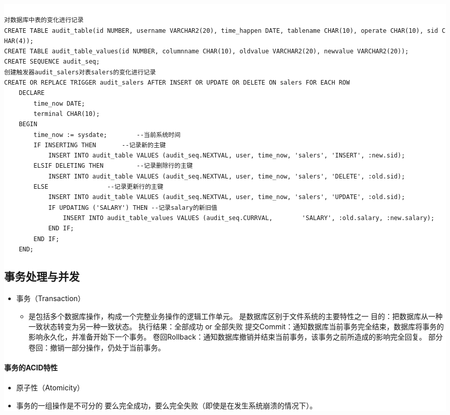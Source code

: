 ```

对数据库中表的变化进行记录
CREATE TABLE audit_table(id NUMBER, username VARCHAR2(20), time_happen DATE, tablename CHAR(10), operate CHAR(10), sid CHAR(4));
CREATE TABLE audit_table_values(id NUMBER, columnname CHAR(10), oldvalue VARCHAR2(20), newvalue VARCHAR2(20));
CREATE SEQUENCE audit_seq;
创建触发器audit_salers对表salers的变化进行记录
CREATE OR REPLACE TRIGGER audit_salers AFTER INSERT OR UPDATE OR DELETE ON salers FOR EACH ROW
    DECLARE
        time_now DATE;
        terminal CHAR(10);
    BEGIN
        time_now := sysdate;		--当前系统时间
        IF INSERTING THEN 		--记录新的主键
            INSERT INTO audit_table VALUES (audit_seq.NEXTVAL, user, time_now, 'salers', 'INSERT', :new.sid);
        ELSIF DELETING THEN 		--记录删除行的主键
            INSERT INTO audit_table VALUES (audit_seq.NEXTVAL, user, time_now, 'salers', 'DELETE', :old.sid);
        ELSE				--记录更新行的主键
            INSERT INTO audit_table VALUES (audit_seq.NEXTVAL, user, time_now, 'salers', 'UPDATE', :old.sid);
            IF UPDATING ('SALARY') THEN	--记录salary的新旧值
                INSERT INTO audit_table_values VALUES (audit_seq.CURRVAL,  	     'SALARY', :old.salary, :new.salary);
            END IF;
        END IF;
    END;

```



## 事务处理与并发

- 事务（Transaction）

  - 是包括多个数据库操作，构成一个完整业务操作的逻辑工作单元。
    是数据库区别于文件系统的主要特性之一
    目的：把数据库从一种一致状态转变为另一种一致状态。
    执行结果：全部成功 or 全部失败
    提交Commit：通知数据库当前事务完全结束，数据库将事务的影响永久化，并准备开始下一个事务。
    卷回Rollback：通知数据库撤销并结束当前事务，该事务之前所造成的影响完全回复。
    部分卷回：撤销一部分操作，仍处于当前事务。

#### 事务的ACID特性

-  原子性（Atomicity）

  - 事务的一组操作是不可分的
    要么完全成功，要么完全失败（即使是在发生系统崩溃的情况下）。
